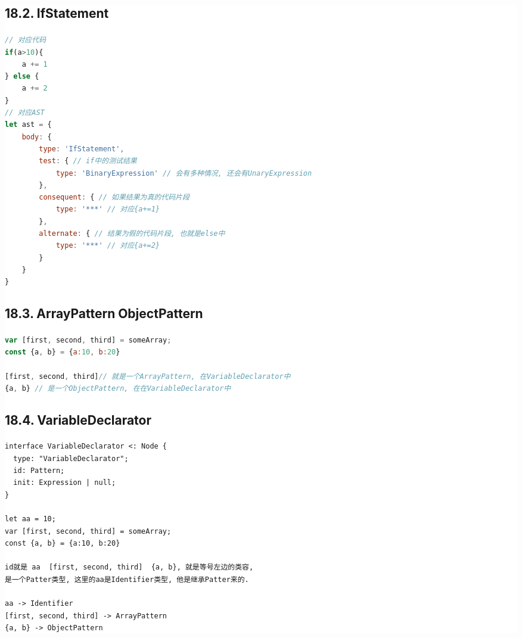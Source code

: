 ```javascript
```
## 18.2. IfStatement
```javascript
// 对应代码
if(a>10){
    a += 1
} else {
    a += 2
}
// 对应AST
let ast = {
    body: {
        type: 'IfStatement',
        test: { // if中的测试结果
            type: 'BinaryExpression' // 会有多种情况, 还会有UnaryExpression
        },
        consequent: { // 如果结果为真的代码片段
            type: '***' // 对应{a+=1}
        },
        alternate: { // 结果为假的代码片段, 也就是else中
            type: '***' // 对应{a+=2}
        }
    }
}
```
## 18.3. ArrayPattern ObjectPattern
```javascript
var [first, second, third] = someArray;
const {a, b} = {a:10, b:20}

[first, second, third]// 就是一个ArrayPattern, 在VariableDeclarator中
{a, b} // 是一个ObjectPattern, 在在VariableDeclarator中
```

## 18.4. VariableDeclarator
```
interface VariableDeclarator <: Node {
  type: "VariableDeclarator";
  id: Pattern;
  init: Expression | null;
}

let aa = 10;
var [first, second, third] = someArray;
const {a, b} = {a:10, b:20}

id就是 aa  [first, second, third]  {a, b}, 就是等号左边的类容,
是一个Patter类型, 这里的aa是Identifier类型, 他是继承Patter来的.

aa -> Identifier
[first, second, third] -> ArrayPattern
{a, b} -> ObjectPattern
```
